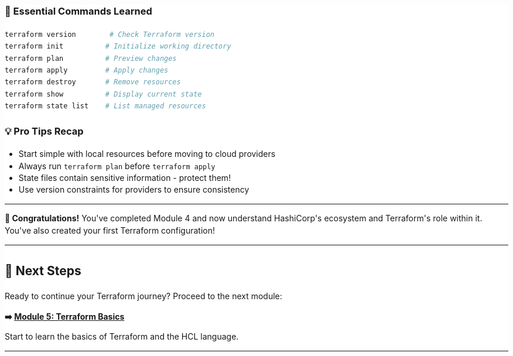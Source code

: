 ### 🔑 Essential Commands Learned

```bash
terraform version        # Check Terraform version
terraform init          # Initialize working directory
terraform plan          # Preview changes
terraform apply         # Apply changes
terraform destroy       # Remove resources
terraform show          # Display current state
terraform state list    # List managed resources
```

### 💡 Pro Tips Recap

- Start simple with local resources before moving to cloud providers
- Always run `terraform plan` before `terraform apply`
- State files contain sensitive information - protect them!
- Use version constraints for providers to ensure consistency

---

**🎉 Congratulations!** You've completed Module 4 and now understand HashiCorp's ecosystem and Terraform's role within it. You've also created your first Terraform configuration!

---

## 🔗 **Next Steps**

Ready to continue your Terraform journey? Proceed to the next module:

**➡️ [Module 5: Terraform Basics](./module_05-00_terraform_basics.md)**

Start to learn the basics of Terraform and the HCL language.

---
